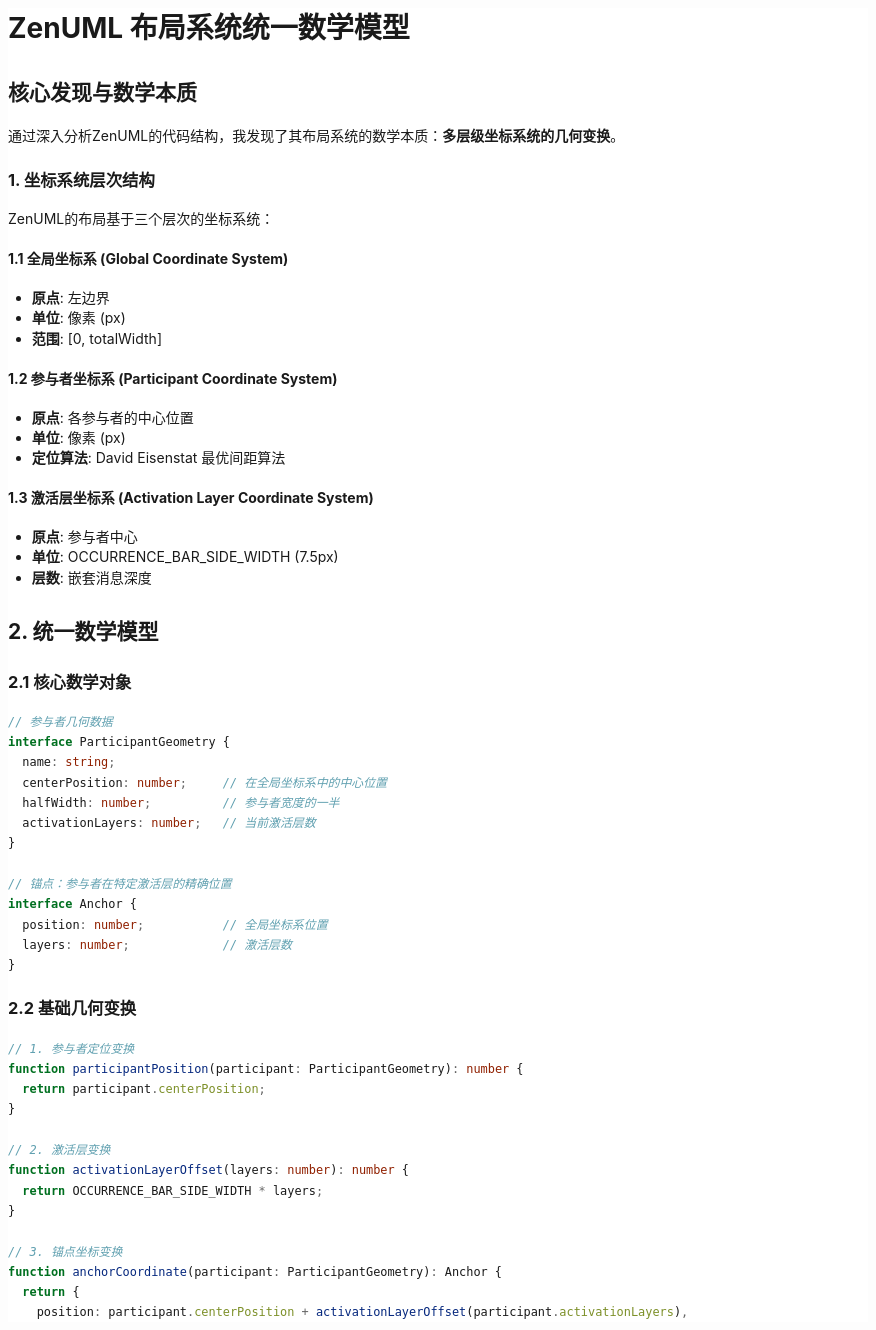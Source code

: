 # ZenUML 布局系统统一数学模型

## 核心发现与数学本质

通过深入分析ZenUML的代码结构，我发现了其布局系统的数学本质：**多层级坐标系统的几何变换**。

### 1. 坐标系统层次结构

ZenUML的布局基于三个层次的坐标系统：

#### 1.1 全局坐标系 (Global Coordinate System)
- **原点**: 左边界
- **单位**: 像素 (px)
- **范围**: [0, totalWidth]

#### 1.2 参与者坐标系 (Participant Coordinate System)  
- **原点**: 各参与者的中心位置
- **单位**: 像素 (px)
- **定位算法**: David Eisenstat 最优间距算法

#### 1.3 激活层坐标系 (Activation Layer Coordinate System)
- **原点**: 参与者中心
- **单位**: OCCURRENCE_BAR_SIDE_WIDTH (7.5px)
- **层数**: 嵌套消息深度

## 2. 统一数学模型

### 2.1 核心数学对象

```typescript
// 参与者几何数据
interface ParticipantGeometry {
  name: string;
  centerPosition: number;     // 在全局坐标系中的中心位置
  halfWidth: number;          // 参与者宽度的一半
  activationLayers: number;   // 当前激活层数
}

// 锚点：参与者在特定激活层的精确位置
interface Anchor {
  position: number;           // 全局坐标系位置
  layers: number;             // 激活层数
}
```

### 2.2 基础几何变换

```typescript
// 1. 参与者定位变换
function participantPosition(participant: ParticipantGeometry): number {
  return participant.centerPosition;
}

// 2. 激活层变换  
function activationLayerOffset(layers: number): number {
  return OCCURRENCE_BAR_SIDE_WIDTH * layers;
}

// 3. 锚点坐标变换
function anchorCoordinate(participant: ParticipantGeometry): Anchor {
  return {
    position: participant.centerPosition + activationLayerOffset(participant.activationLayers),
```